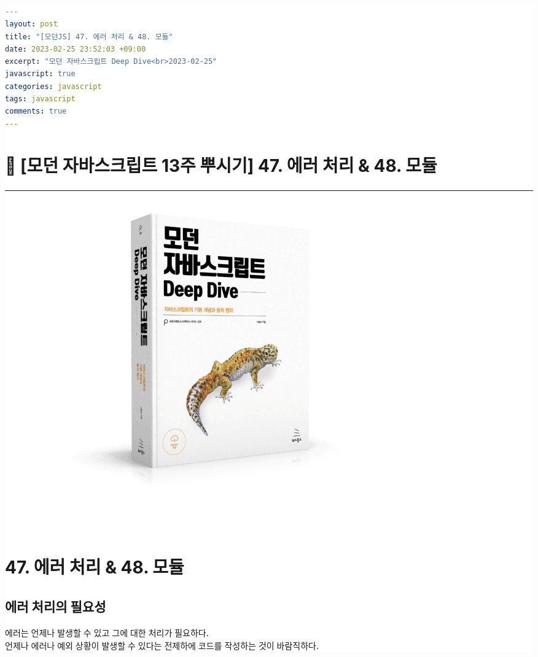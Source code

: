 ```yaml
---
layout: post
title: "[모던JS] 47. 에러 처리 & 48. 모듈"
date: 2023-02-25 23:52:03 +09:00
excerpt: "모던 자바스크립트 Deep Dive<br>2023-02-25"
javascript: true
categories: javascript
tags: javascript
comments: true
---
```


# 📌 [모던 자바스크립트 13주 뿌시기] 47. 에러 처리 & 48. 모듈

---

<figure>
    <a href="/assets/img/JavaScript/2022-11-10/bookcover.png"><img src="/assets/img/JavaScript/2022-11-10/bookcover.png"></a>
    <figcaption style="text-align:center"></figcaption>
</figure>

<br>
<br>

# 47. 에러 처리 & 48. 모듈
## 에러 처리의 필요성
에러는 언제나 발생할 수 있고 그에 대한 처리가 필요하다.  
언제나 에러나 예외 상황이 발생할 수 있다는 전제하에 코드를 작성하는 것이 바람직하다.  


[jekyll-docs]: https://jekyllrb.com/docs/home
[jekyll-gh]: https://github.com/jekyll/jekyll
[jekyll-talk]: https://talk.jekyllrb.com/